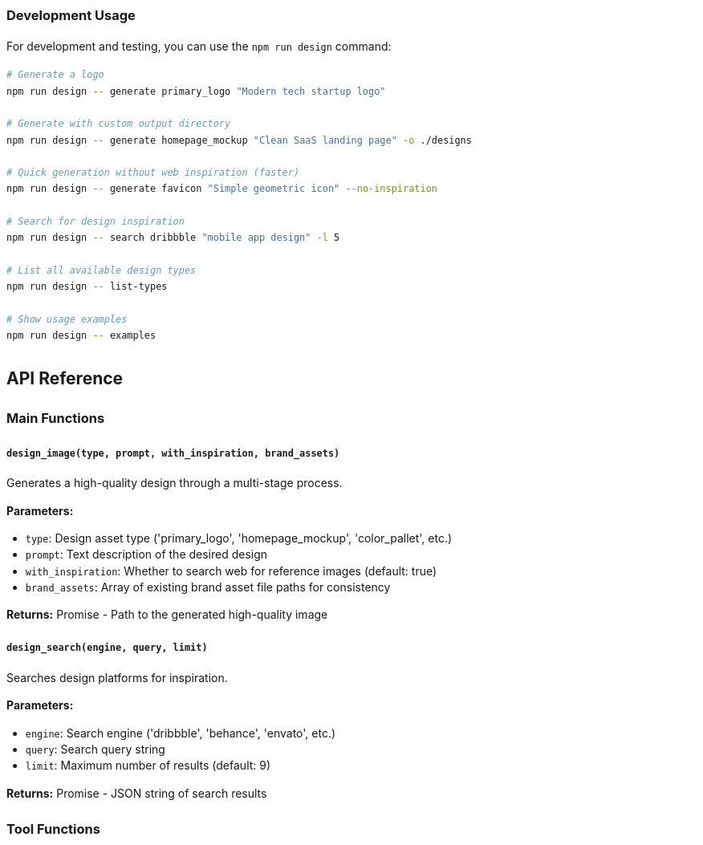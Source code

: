 ### Development Usage

For development and testing, you can use the `npm run design` command:

```bash
# Generate a logo
npm run design -- generate primary_logo "Modern tech startup logo"

# Generate with custom output directory
npm run design -- generate homepage_mockup "Clean SaaS landing page" -o ./designs

# Quick generation without web inspiration (faster)
npm run design -- generate favicon "Simple geometric icon" --no-inspiration

# Search for design inspiration
npm run design -- search dribbble "mobile app design" -l 5

# List all available design types
npm run design -- list-types

# Show usage examples
npm run design -- examples
```

## API Reference

### Main Functions

#### `design_image(type, prompt, with_inspiration, brand_assets)`

Generates a high-quality design through a multi-stage process.

**Parameters:**
- `type`: Design asset type ('primary_logo', 'homepage_mockup', 'color_pallet', etc.)
- `prompt`: Text description of the desired design
- `with_inspiration`: Whether to search web for reference images (default: true)
- `brand_assets`: Array of existing brand asset file paths for consistency

**Returns:** Promise<string> - Path to the generated high-quality image

#### `design_search(engine, query, limit)`

Searches design platforms for inspiration.

**Parameters:**
- `engine`: Search engine ('dribbble', 'behance', 'envato', etc.)
- `query`: Search query string
- `limit`: Maximum number of results (default: 9)

**Returns:** Promise<string> - JSON string of search results

### Tool Functions
